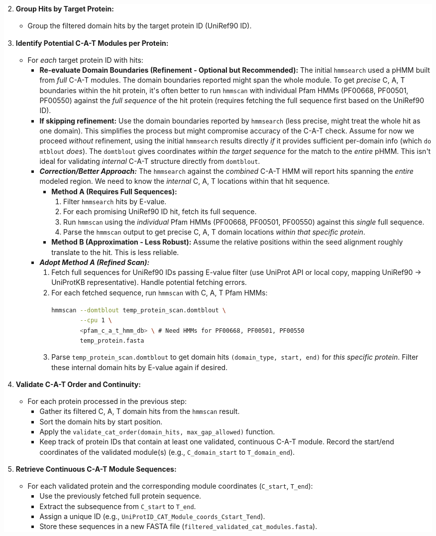 2.  **Group Hits by Target Protein:**
    * Group the filtered domain hits by the target protein ID (UniRef90 ID).

3.  **Identify Potential C-A-T Modules per Protein:**
    * For *each* target protein ID with hits:
        * **Re-evaluate Domain Boundaries (Refinement - Optional but Recommended):** The initial `hmmsearch` used a pHMM built from *full* C-A-T modules. The domain boundaries reported might span the whole module. To get *precise* C, A, T boundaries within the hit protein, it's often better to run `hmmscan` with individual Pfam HMMs (PF00668, PF00501, PF00550) against the *full sequence* of the hit protein (requires fetching the full sequence first based on the UniRef90 ID).
        * **If skipping refinement:** Use the domain boundaries reported by `hmmsearch` (less precise, might treat the whole hit as one domain). This simplifies the process but might compromise accuracy of the C-A-T check. Assume for now we proceed *without* refinement, using the initial `hmmsearch` results directly *if* it provides sufficient per-domain info (which `domtblout` *does*). The `domtblout` gives coordinates *within the target sequence* for the match to the *entire* pHMM. This isn't ideal for validating *internal* C-A-T structure directly from `domtblout`.
        * ***Correction/Better Approach:*** The `hmmsearch` against the *combined* C-A-T HMM will report hits spanning the *entire* modeled region. We need to know the *internal* C, A, T locations within that hit sequence.
            * **Method A (Requires Full Sequences):**
                1. Filter `hmmsearch` hits by E-value.
                2. For each promising UniRef90 ID hit, fetch its full sequence.
                3. Run `hmmscan` using the *individual* Pfam HMMs (PF00668, PF00501, PF00550) against this *single* full sequence.
                4. Parse the `hmmscan` output to get precise C, A, T domain locations *within that specific protein*.
            * **Method B (Approximation - Less Robust):** Assume the relative positions within the seed alignment roughly translate to the hit. This is less reliable.
        * ***Adopt Method A (Refined Scan):***
            1.  Fetch full sequences for UniRef90 IDs passing E-value filter (use UniProt API or local copy, mapping UniRef90 -> UniProtKB representative). Handle potential fetching errors.
            2.  For each fetched sequence, run `hmmscan` with C, A, T Pfam HMMs:
                ```bash
                hmmscan --domtblout temp_protein_scan.domtblout \
                        --cpu 1 \
                        <pfam_c_a_t_hmm_db> \ # Need HMMs for PF00668, PF00501, PF00550
                        temp_protein.fasta
                ```
            3.  Parse `temp_protein_scan.domtblout` to get domain hits `(domain_type, start, end)` for *this specific protein*. Filter these internal domain hits by E-value again if desired.

4.  **Validate C-A-T Order and Continuity:**
    * For each protein processed in the previous step:
        * Gather its filtered C, A, T domain hits from the `hmmscan` result.
        * Sort the domain hits by start position.
        * Apply the `validate_cat_order(domain_hits, max_gap_allowed)` function.
        * Keep track of protein IDs that contain at least one validated, continuous C-A-T module. Record the start/end coordinates of the validated module(s) (e.g., `C_domain_start` to `T_domain_end`).

5.  **Retrieve Continuous C-A-T Module Sequences:**
    * For each validated protein and the corresponding module coordinates (`C_start`, `T_end`):
        * Use the previously fetched full protein sequence.
        * Extract the subsequence from `C_start` to `T_end`.
        * Assign a unique ID (e.g., `UniProtID_CAT_Module_coords_Cstart_Tend`).
        * Store these sequences in a new FASTA file (`filtered_validated_cat_modules.fasta`).
